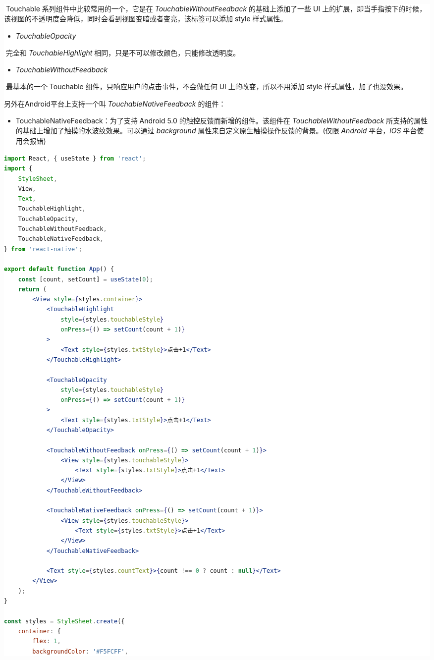 ​	Touchable 系列组件中比较常用的一个，它是在 *TouchableWithoutFeedback* 的基础上添加了一些 UI 上的扩展，即当手指按下的时候，该视图的不透明度会降低，同时会看到视图变暗或者变亮，该标签可以添加 style 样式属性。

+ *TouchableOpacity*

​	完全和 *TouchabieHighlight* 相同，只是不可以修改颜色，只能修改透明度。

+ *TouchableWithoutFeedback*

​	最基本的一个 Touchable 组件，只响应用户的点击事件，不会做任何 UI 上的改变，所以不用添加 style 样式属性，加了也没效果。

另外在Android平台上支持一个叫 *TouchableNativeFeedback* 的组件：

+ TouchableNativeFeedback：为了支持 Android 5.0 的触控反馈而新增的组件。该组件在 *TouchableWithoutFeedback* 所支持的属性的基础上增加了触摸的水波纹效果。可以通过 *background* 属性来自定义原生触摸操作反馈的背景。(仅限 *Android* 平台，*iOS* 平台使用会报错)

```jsx
import React, { useState } from 'react';
import {
	StyleSheet,
	View,
	Text,
	TouchableHighlight,
	TouchableOpacity,
	TouchableWithoutFeedback,
	TouchableNativeFeedback,
} from 'react-native';

export default function App() {
	const [count, setCount] = useState(0);
	return (
		<View style={styles.container}>
			<TouchableHighlight
				style={styles.touchableStyle}
				onPress={() => setCount(count + 1)}
			>
				<Text style={styles.txtStyle}>点击+1</Text>
			</TouchableHighlight>

			<TouchableOpacity
				style={styles.touchableStyle}
				onPress={() => setCount(count + 1)}
			>
				<Text style={styles.txtStyle}>点击+1</Text>
			</TouchableOpacity>

			<TouchableWithoutFeedback onPress={() => setCount(count + 1)}>
				<View style={styles.touchableStyle}>
					<Text style={styles.txtStyle}>点击+1</Text>
				</View>
			</TouchableWithoutFeedback>

			<TouchableNativeFeedback onPress={() => setCount(count + 1)}>
				<View style={styles.touchableStyle}>
					<Text style={styles.txtStyle}>点击+1</Text>
				</View>
			</TouchableNativeFeedback>

			<Text style={styles.countText}>{count !== 0 ? count : null}</Text>
		</View>
	);
}

const styles = StyleSheet.create({
	container: {
		flex: 1,
		backgroundColor: '#F5FCFF',
```